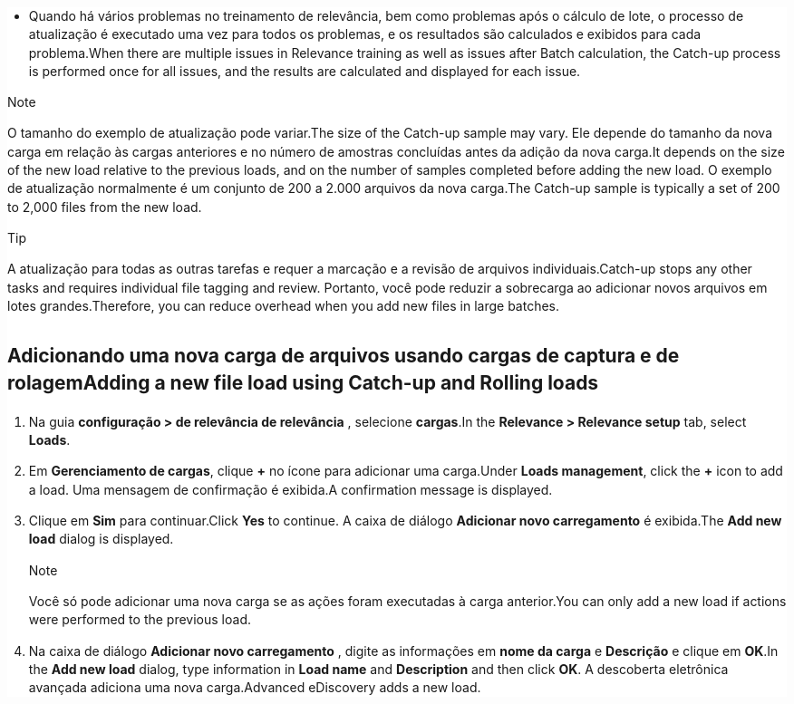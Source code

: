 - <span data-ttu-id="9fb7a-149">Quando há vários problemas no treinamento de relevância, bem como problemas após o cálculo de lote, o processo de atualização é executado uma vez para todos os problemas, e os resultados são calculados e exibidos para cada problema.</span><span class="sxs-lookup"><span data-stu-id="9fb7a-149">When there are multiple issues in Relevance training as well as issues after Batch calculation, the Catch-up process is performed once for all issues, and the results are calculated and displayed for each issue.</span></span>
    
> [!NOTE]
> <span data-ttu-id="9fb7a-150">O tamanho do exemplo de atualização pode variar.</span><span class="sxs-lookup"><span data-stu-id="9fb7a-150">The size of the Catch-up sample may vary.</span></span> <span data-ttu-id="9fb7a-151">Ele depende do tamanho da nova carga em relação às cargas anteriores e no número de amostras concluídas antes da adição da nova carga.</span><span class="sxs-lookup"><span data-stu-id="9fb7a-151">It depends on the size of the new load relative to the previous loads, and on the number of samples completed before adding the new load.</span></span> <span data-ttu-id="9fb7a-152">O exemplo de atualização normalmente é um conjunto de 200 a 2.000 arquivos da nova carga.</span><span class="sxs-lookup"><span data-stu-id="9fb7a-152">The Catch-up sample is typically a set of 200 to 2,000 files from the new load.</span></span> 
  
> [!TIP]
> <span data-ttu-id="9fb7a-153">A atualização para todas as outras tarefas e requer a marcação e a revisão de arquivos individuais.</span><span class="sxs-lookup"><span data-stu-id="9fb7a-153">Catch-up stops any other tasks and requires individual file tagging and review.</span></span> <span data-ttu-id="9fb7a-154">Portanto, você pode reduzir a sobrecarga ao adicionar novos arquivos em lotes grandes.</span><span class="sxs-lookup"><span data-stu-id="9fb7a-154">Therefore, you can reduce overhead when you add new files in large batches.</span></span> 
  
## <a name="adding-a-new-file-load-using-catch-up-and-rolling-loads"></a><span data-ttu-id="9fb7a-155">Adicionando uma nova carga de arquivos usando cargas de captura e de rolagem</span><span class="sxs-lookup"><span data-stu-id="9fb7a-155">Adding a new file load using Catch-up and Rolling loads</span></span>

1. <span data-ttu-id="9fb7a-156">Na guia **configuração \> de relevância de relevância** , selecione **cargas**.</span><span class="sxs-lookup"><span data-stu-id="9fb7a-156">In the **Relevance \> Relevance setup** tab, select **Loads**.</span></span>
    
2. <span data-ttu-id="9fb7a-157">Em **Gerenciamento de cargas**, clique **+** no ícone para adicionar uma carga.</span><span class="sxs-lookup"><span data-stu-id="9fb7a-157">Under **Loads management**, click the **+** icon to add a load.</span></span> <span data-ttu-id="9fb7a-158">Uma mensagem de confirmação é exibida.</span><span class="sxs-lookup"><span data-stu-id="9fb7a-158">A confirmation message is displayed.</span></span> 
    
3. <span data-ttu-id="9fb7a-159">Clique em **Sim** para continuar.</span><span class="sxs-lookup"><span data-stu-id="9fb7a-159">Click **Yes** to continue.</span></span> <span data-ttu-id="9fb7a-160">A caixa de diálogo **Adicionar novo carregamento** é exibida.</span><span class="sxs-lookup"><span data-stu-id="9fb7a-160">The **Add new load** dialog is displayed.</span></span> 
    
    > [!NOTE]
    > <span data-ttu-id="9fb7a-161">Você só pode adicionar uma nova carga se as ações foram executadas à carga anterior.</span><span class="sxs-lookup"><span data-stu-id="9fb7a-161">You can only add a new load if actions were performed to the previous load.</span></span> 
  
4. <span data-ttu-id="9fb7a-162">Na caixa de diálogo **Adicionar novo carregamento** , digite as informações em **nome da carga** e **Descrição** e clique em **OK**.</span><span class="sxs-lookup"><span data-stu-id="9fb7a-162">In the **Add new load** dialog, type information in **Load name** and **Description** and then click **OK**.</span></span> <span data-ttu-id="9fb7a-163">A descoberta eletrônica avançada adiciona uma nova carga.</span><span class="sxs-lookup"><span data-stu-id="9fb7a-163">Advanced eDiscovery adds a new load.</span></span>
    